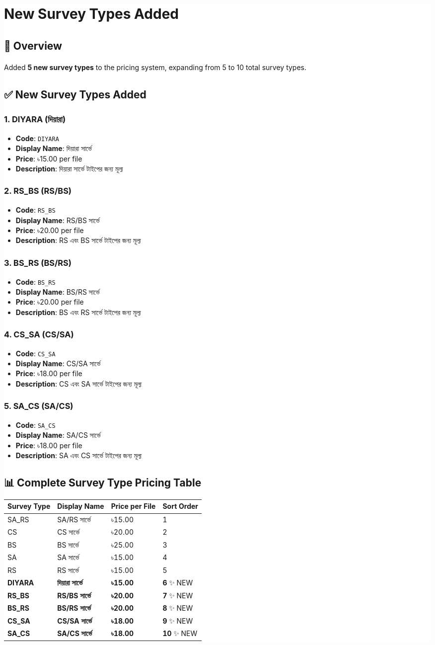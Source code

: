 # New Survey Types Added

## 🎯 Overview

Added **5 new survey types** to the pricing system, expanding from 5 to 10 total survey types.

## ✅ New Survey Types Added

### 1. **DIYARA (দিয়ারা)**
- **Code**: `DIYARA`
- **Display Name**: দিয়ারা সার্ভে
- **Price**: ৳15.00 per file
- **Description**: দিয়ারা সার্ভে টাইপের জন্য মূল্য

### 2. **RS_BS (RS/BS)**
- **Code**: `RS_BS`
- **Display Name**: RS/BS সার্ভে
- **Price**: ৳20.00 per file
- **Description**: RS এবং BS সার্ভে টাইপের জন্য মূল্য

### 3. **BS_RS (BS/RS)**
- **Code**: `BS_RS`
- **Display Name**: BS/RS সার্ভে
- **Price**: ৳20.00 per file
- **Description**: BS এবং RS সার্ভে টাইপের জন্য মূল্য

### 4. **CS_SA (CS/SA)**
- **Code**: `CS_SA`
- **Display Name**: CS/SA সার্ভে
- **Price**: ৳18.00 per file
- **Description**: CS এবং SA সার্ভে টাইপের জন্য মূল্য

### 5. **SA_CS (SA/CS)**
- **Code**: `SA_CS`
- **Display Name**: SA/CS সার্ভে
- **Price**: ৳18.00 per file
- **Description**: SA এবং CS সার্ভে টাইপের জন্য মূল্য

## 📊 Complete Survey Type Pricing Table

| Survey Type | Display Name | Price per File | Sort Order |
|-------------|--------------|----------------|------------|
| SA_RS | SA/RS সার্ভে | ৳15.00 | 1 |
| CS | CS সার্ভে | ৳20.00 | 2 |
| BS | BS সার্ভে | ৳25.00 | 3 |
| SA | SA সার্ভে | ৳15.00 | 4 |
| RS | RS সার্ভে | ৳15.00 | 5 |
| **DIYARA** | **দিয়ারা সার্ভে** | **৳15.00** | **6** ✨ NEW |
| **RS_BS** | **RS/BS সার্ভে** | **৳20.00** | **7** ✨ NEW |
| **BS_RS** | **BS/RS সার্ভে** | **৳20.00** | **8** ✨ NEW |
| **CS_SA** | **CS/SA সার্ভে** | **৳18.00** | **9** ✨ NEW |
| **SA_CS** | **SA/CS সার্ভে** | **৳18.00** | **10** ✨ NEW |
